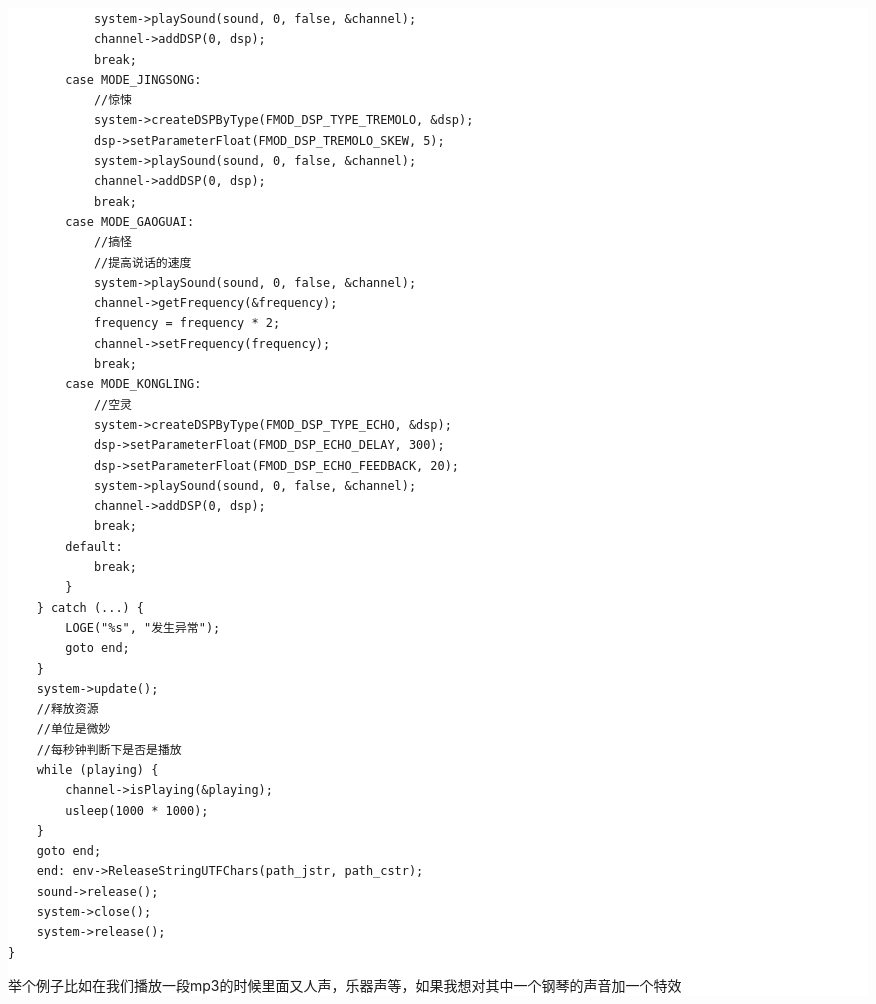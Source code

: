 ```
			system->playSound(sound, 0, false, &channel);
			channel->addDSP(0, dsp);
			break;
		case MODE_JINGSONG:
			//惊悚
			system->createDSPByType(FMOD_DSP_TYPE_TREMOLO, &dsp);
			dsp->setParameterFloat(FMOD_DSP_TREMOLO_SKEW, 5);
			system->playSound(sound, 0, false, &channel);
			channel->addDSP(0, dsp);
			break;
		case MODE_GAOGUAI:
			//搞怪
			//提高说话的速度
			system->playSound(sound, 0, false, &channel);
			channel->getFrequency(&frequency);
			frequency = frequency * 2;
			channel->setFrequency(frequency);
			break;
		case MODE_KONGLING:
			//空灵
			system->createDSPByType(FMOD_DSP_TYPE_ECHO, &dsp);
			dsp->setParameterFloat(FMOD_DSP_ECHO_DELAY, 300);
			dsp->setParameterFloat(FMOD_DSP_ECHO_FEEDBACK, 20);
			system->playSound(sound, 0, false, &channel);
			channel->addDSP(0, dsp);
			break;
		default:
			break;
		}
	} catch (...) {
		LOGE("%s", "发生异常");
		goto end;
	}
	system->update();
	//释放资源
	//单位是微妙
	//每秒钟判断下是否是播放
	while (playing) {
		channel->isPlaying(&playing);
		usleep(1000 * 1000);
	}
	goto end;
	end: env->ReleaseStringUTFChars(path_jstr, path_cstr);
	sound->release();
	system->close();
	system->release();
}

```

举个例子比如在我们播放一段mp3的时候里面又人声，乐器声等，如果我想对其中一个钢琴的声音加一个特效
